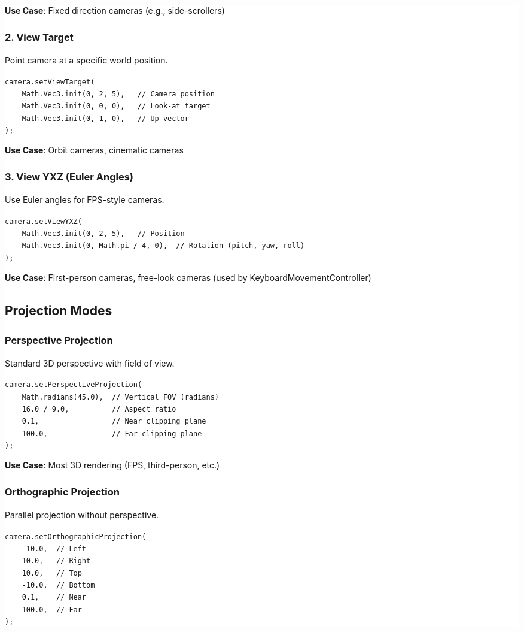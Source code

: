 **Use Case**: Fixed direction cameras (e.g., side-scrollers)

### 2. View Target

Point camera at a specific world position.

```zig
camera.setViewTarget(
    Math.Vec3.init(0, 2, 5),   // Camera position
    Math.Vec3.init(0, 0, 0),   // Look-at target
    Math.Vec3.init(0, 1, 0),   // Up vector
);
```

**Use Case**: Orbit cameras, cinematic cameras

### 3. View YXZ (Euler Angles)

Use Euler angles for FPS-style cameras.

```zig
camera.setViewYXZ(
    Math.Vec3.init(0, 2, 5),   // Position
    Math.Vec3.init(0, Math.pi / 4, 0),  // Rotation (pitch, yaw, roll)
);
```

**Use Case**: First-person cameras, free-look cameras (used by KeyboardMovementController)

## Projection Modes

### Perspective Projection

Standard 3D perspective with field of view.

```zig
camera.setPerspectiveProjection(
    Math.radians(45.0),  // Vertical FOV (radians)
    16.0 / 9.0,          // Aspect ratio
    0.1,                 // Near clipping plane
    100.0,               // Far clipping plane
);
```

**Use Case**: Most 3D rendering (FPS, third-person, etc.)

### Orthographic Projection

Parallel projection without perspective.

```zig
camera.setOrthographicProjection(
    -10.0,  // Left
    10.0,   // Right
    10.0,   // Top
    -10.0,  // Bottom
    0.1,    // Near
    100.0,  // Far
);
```
